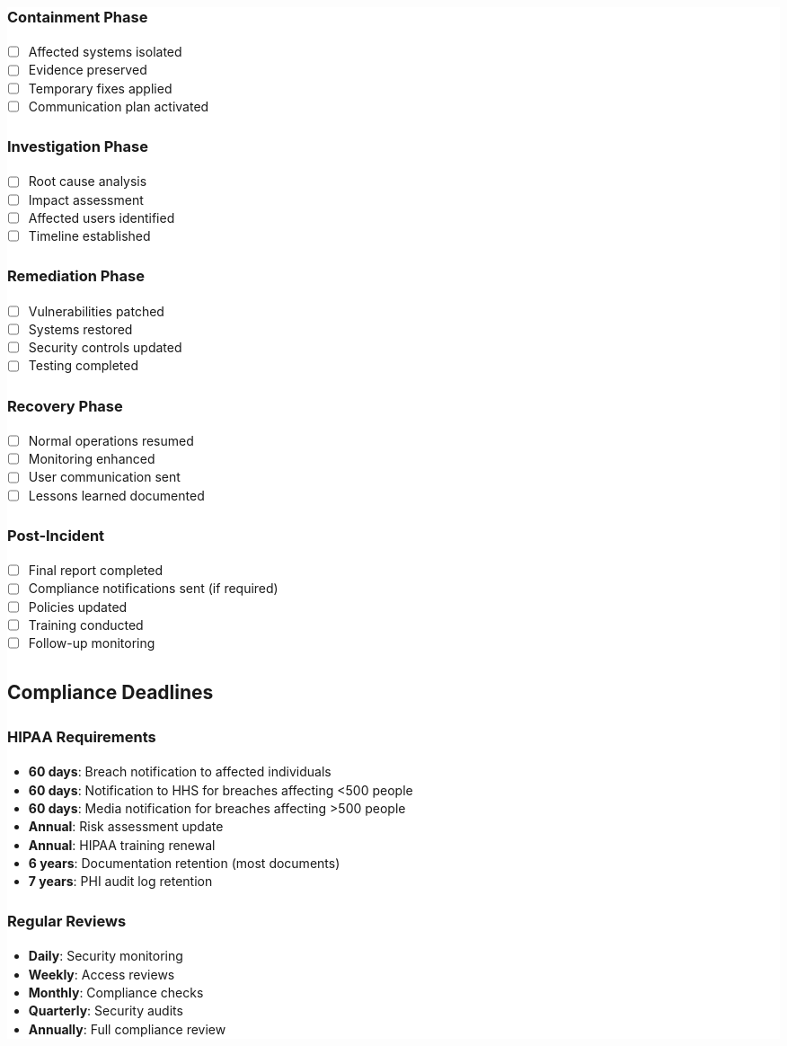 ### Containment Phase
- [ ] Affected systems isolated
- [ ] Evidence preserved
- [ ] Temporary fixes applied
- [ ] Communication plan activated

### Investigation Phase
- [ ] Root cause analysis
- [ ] Impact assessment
- [ ] Affected users identified
- [ ] Timeline established

### Remediation Phase
- [ ] Vulnerabilities patched
- [ ] Systems restored
- [ ] Security controls updated
- [ ] Testing completed

### Recovery Phase
- [ ] Normal operations resumed
- [ ] Monitoring enhanced
- [ ] User communication sent
- [ ] Lessons learned documented

### Post-Incident
- [ ] Final report completed
- [ ] Compliance notifications sent (if required)
- [ ] Policies updated
- [ ] Training conducted
- [ ] Follow-up monitoring

## Compliance Deadlines

### HIPAA Requirements
- **60 days**: Breach notification to affected individuals
- **60 days**: Notification to HHS for breaches affecting <500 people
- **60 days**: Media notification for breaches affecting >500 people
- **Annual**: Risk assessment update
- **Annual**: HIPAA training renewal
- **6 years**: Documentation retention (most documents)
- **7 years**: PHI audit log retention

### Regular Reviews
- **Daily**: Security monitoring
- **Weekly**: Access reviews
- **Monthly**: Compliance checks
- **Quarterly**: Security audits
- **Annually**: Full compliance review
